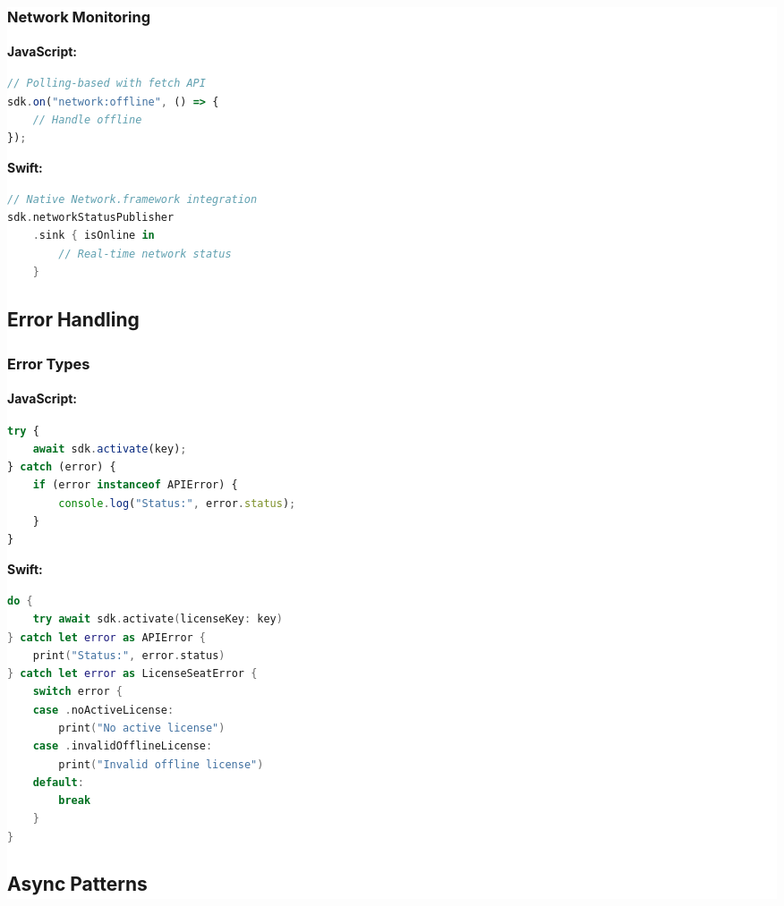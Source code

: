 ### Network Monitoring

**JavaScript:**
```javascript
// Polling-based with fetch API
sdk.on("network:offline", () => {
    // Handle offline
});
```

**Swift:**
```swift
// Native Network.framework integration
sdk.networkStatusPublisher
    .sink { isOnline in
        // Real-time network status
    }
```

## Error Handling

### Error Types

**JavaScript:**
```javascript
try {
    await sdk.activate(key);
} catch (error) {
    if (error instanceof APIError) {
        console.log("Status:", error.status);
    }
}
```

**Swift:**
```swift
do {
    try await sdk.activate(licenseKey: key)
} catch let error as APIError {
    print("Status:", error.status)
} catch let error as LicenseSeatError {
    switch error {
    case .noActiveLicense:
        print("No active license")
    case .invalidOfflineLicense:
        print("Invalid offline license")
    default:
        break
    }
}
```

## Async Patterns
